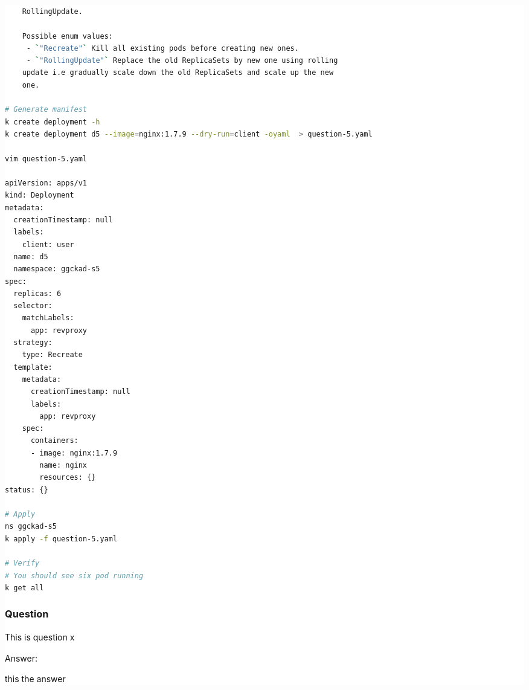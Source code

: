 ```sh
    RollingUpdate.
    
    Possible enum values:
     - `"Recreate"` Kill all existing pods before creating new ones.
     - `"RollingUpdate"` Replace the old ReplicaSets by new one using rolling
    update i.e gradually scale down the old ReplicaSets and scale up the new
    one.

# Generate manifest
k create deployment -h
k create deployment d5 --image=nginx:1.7.9 --dry-run=client -oyaml  > question-5.yaml

vim question-5.yaml

apiVersion: apps/v1
kind: Deployment
metadata:
  creationTimestamp: null
  labels:
    client: user
  name: d5
  namespace: ggckad-s5
spec:
  replicas: 6
  selector:
    matchLabels:
      app: revproxy
  strategy:
    type: Recreate
  template:
    metadata:
      creationTimestamp: null
      labels:
        app: revproxy
    spec:
      containers:
      - image: nginx:1.7.9
        name: nginx
        resources: {}
status: {}

# Apply
ns ggckad-s5
k apply -f question-5.yaml 

# Verify
# You should see six pod running
k get all
```

### Question

This is question x

Answer:

this the answer



